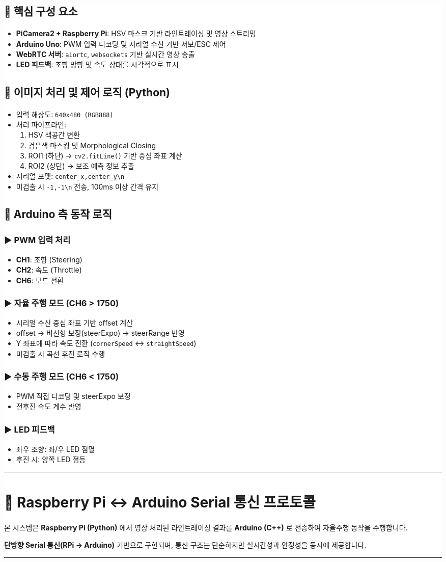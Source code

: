 
## 📌 핵심 구성 요소

- **PiCamera2 + Raspberry Pi**: HSV 마스크 기반 라인트레이싱 및 영상 스트리밍
- **Arduino Uno**: PWM 입력 디코딩 및 시리얼 수신 기반 서보/ESC 제어
- **WebRTC 서버**: `aiortc`, `websockets` 기반 실시간 영상 송출
- **LED 피드백**: 조향 방향 및 속도 상태를 시각적으로 표시

## 🧠 이미지 처리 및 제어 로직 (Python)

- 입력 해상도: `640x480 (RGB888)`
- 처리 파이프라인:
  1. HSV 색공간 변환
  2. 검은색 마스킹 및 Morphological Closing
  3. ROI1 (하단) → `cv2.fitLine()` 기반 중심 좌표 계산
  4. ROI2 (상단) → 보조 예측 정보 추출
- 시리얼 포맷: `center_x,center_y\n`
- 미검출 시 `-1,-1\n` 전송, 100ms 이상 간격 유지

## 🤖 Arduino 측 동작 로직

### ▶ PWM 입력 처리

- **CH1**: 조향 (Steering)
- **CH2**: 속도 (Throttle)
- **CH6**: 모드 전환

### ▶ 자율 주행 모드 (CH6 > 1750)

- 시리얼 수신 중심 좌표 기반 offset 계산
- offset → 비선형 보정(steerExpo) → steerRange 반영
- Y 좌표에 따라 속도 전환 (`cornerSpeed` ↔ `straightSpeed`)
- 미검출 시 곡선 후진 로직 수행

### ▶ 수동 주행 모드 (CH6 < 1750)

- PWM 직접 디코딩 및 steerExpo 보정
- 전후진 속도 계수 반영

### ▶ LED 피드백

- 좌우 조향: 좌/우 LED 점멸
- 후진 시: 양쪽 LED 점등
---
# 🔄 Raspberry Pi ↔ Arduino Serial 통신 프로토콜

본 시스템은 **Raspberry Pi (Python)** 에서 영상 처리된 라인트레이싱 결과를 **Arduino (C++)** 로 전송하여 자율주행 동작을 수행합니다.  

  **단방향 Serial 통신(RPi → Arduino)** 기반으로 구현되며, 통신 구조는 단순하지만 실시간성과 안정성을 동시에 제공합니다.

---